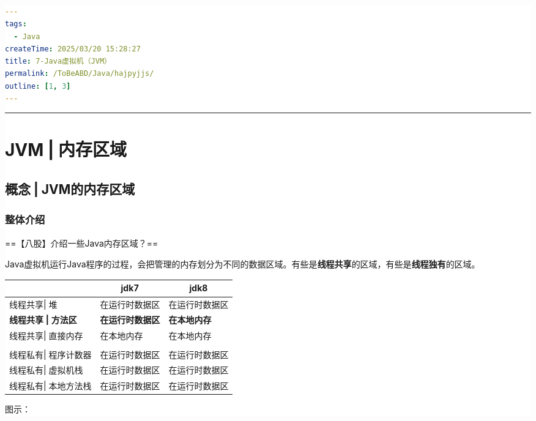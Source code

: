 ```yaml
---
tags:
  - Java
createTime: 2025/03/20 15:28:27
title: 7-Java虚拟机（JVM）
permalink: /ToBeABD/Java/hajpyjjs/
outline: [1, 3]
---
```


---



# JVM | 内存区域

## 概念 | JVM的内存区域

### 整体介绍

==【八股】介绍一些Java内存区域？==

Java虚拟机运行Java程序的过程，会把管理的内存划分为不同的数据区域。有些是**线程共享**的区域，有些是**线程独有**的区域。

|                              | jdk7                     | jdk8                 |
| ---------------------------- | ------------------------ | -------------------- |
| 线程共享\| 堆                | 在运行时数据区           | 在运行时数据区       |
| **线程共享 \| 方法区** | **在运行时数据区** | **在本地内存** |
| 线程共享\| 直接内存          | 在本地内存               | 在本地内存           |
|                              |                          |                      |
| 线程私有\| 程序计数器        | 在运行时数据区           | 在运行时数据区       |
| 线程私有\| 虚拟机栈          | 在运行时数据区           | 在运行时数据区       |
| 线程私有\| 本地方法栈        | 在运行时数据区           | 在运行时数据区       |

图示：
